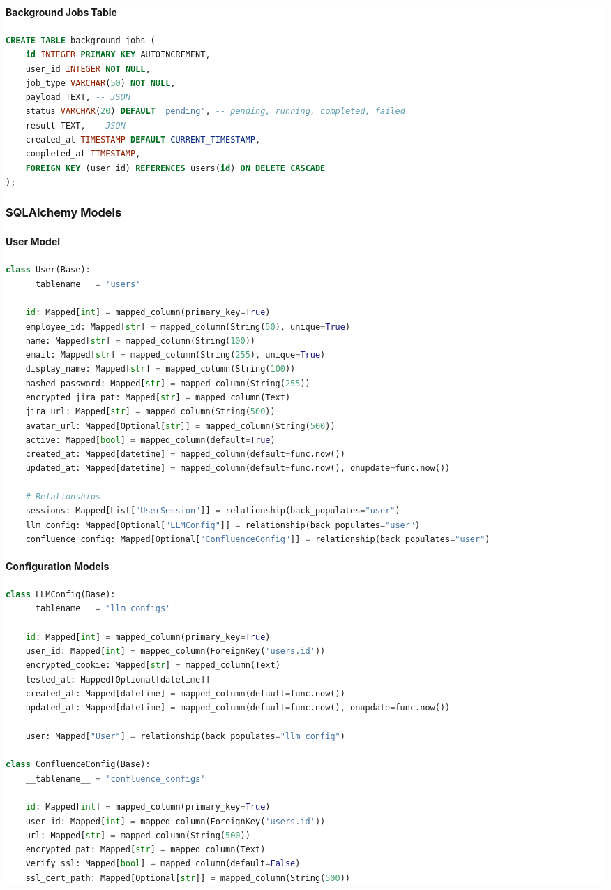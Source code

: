 #### Background Jobs Table
```sql
CREATE TABLE background_jobs (
    id INTEGER PRIMARY KEY AUTOINCREMENT,
    user_id INTEGER NOT NULL,
    job_type VARCHAR(50) NOT NULL,
    payload TEXT, -- JSON
    status VARCHAR(20) DEFAULT 'pending', -- pending, running, completed, failed
    result TEXT, -- JSON
    created_at TIMESTAMP DEFAULT CURRENT_TIMESTAMP,
    completed_at TIMESTAMP,
    FOREIGN KEY (user_id) REFERENCES users(id) ON DELETE CASCADE
);
```

### SQLAlchemy Models

#### User Model
```python
class User(Base):
    __tablename__ = 'users'
    
    id: Mapped[int] = mapped_column(primary_key=True)
    employee_id: Mapped[str] = mapped_column(String(50), unique=True)
    name: Mapped[str] = mapped_column(String(100))
    email: Mapped[str] = mapped_column(String(255), unique=True)
    display_name: Mapped[str] = mapped_column(String(100))
    hashed_password: Mapped[str] = mapped_column(String(255))
    encrypted_jira_pat: Mapped[str] = mapped_column(Text)
    jira_url: Mapped[str] = mapped_column(String(500))
    avatar_url: Mapped[Optional[str]] = mapped_column(String(500))
    active: Mapped[bool] = mapped_column(default=True)
    created_at: Mapped[datetime] = mapped_column(default=func.now())
    updated_at: Mapped[datetime] = mapped_column(default=func.now(), onupdate=func.now())
    
    # Relationships
    sessions: Mapped[List["UserSession"]] = relationship(back_populates="user")
    llm_config: Mapped[Optional["LLMConfig"]] = relationship(back_populates="user")
    confluence_config: Mapped[Optional["ConfluenceConfig"]] = relationship(back_populates="user")
```

#### Configuration Models
```python
class LLMConfig(Base):
    __tablename__ = 'llm_configs'
    
    id: Mapped[int] = mapped_column(primary_key=True)
    user_id: Mapped[int] = mapped_column(ForeignKey('users.id'))
    encrypted_cookie: Mapped[str] = mapped_column(Text)
    tested_at: Mapped[Optional[datetime]]
    created_at: Mapped[datetime] = mapped_column(default=func.now())
    updated_at: Mapped[datetime] = mapped_column(default=func.now(), onupdate=func.now())
    
    user: Mapped["User"] = relationship(back_populates="llm_config")

class ConfluenceConfig(Base):
    __tablename__ = 'confluence_configs'
    
    id: Mapped[int] = mapped_column(primary_key=True)
    user_id: Mapped[int] = mapped_column(ForeignKey('users.id'))
    url: Mapped[str] = mapped_column(String(500))
    encrypted_pat: Mapped[str] = mapped_column(Text)
    verify_ssl: Mapped[bool] = mapped_column(default=False)
    ssl_cert_path: Mapped[Optional[str]] = mapped_column(String(500))
```
